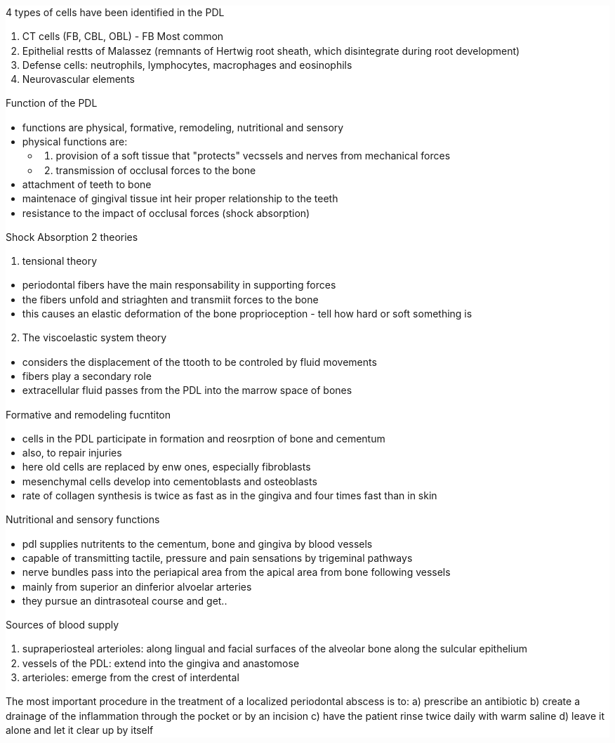 4 types of cells have been identified in the PDL
1. CT cells (FB, CBL, OBL) - FB Most common
2. Epithelial restts of Malassez (remnants of Hertwig root sheath, which disintegrate during root development)
3. Defense cells: neutrophils, lymphocytes, macrophages and eosinophils
4. Neurovascular elements

Function of the PDL
- functions are physical, formative, remodeling, nutritional and sensory
- physical functions are:
	- 1) provision of a soft tissue that "protects" vecssels and nerves from mechanical forces
	- 2) transmission of occlusal forces to the bone
- attachment of teeth to bone
- maintenace of gingival tissue int heir proper relationship to the teeth
- resistance to the impact of occlusal forces (shock absorption)

Shock Absorption
2 theories
1) tensional theory
- periodontal fibers have the main responsability in supporting forces
- the fibers unfold and striaghten and transmiit forces to the bone
- this causes an elastic deformation of the bone
proprioception - tell how hard or soft something is
2) The viscoelastic system theory
- considers the displacement of the ttooth to be controled by fluid movements
- fibers play a secondary role
- extracellular fluid passes from the PDL into the marrow space of bones

Formative and remodeling fucntiton
- cells in the PDL participate in formation and reosrption of bone and cementum
- also, to repair injuries
- here old cells are replaced by enw ones, especially fibroblasts
- mesenchymal cells develop into cementoblasts and osteoblasts
- rate of collagen synthesis is twice as fast as in the gingiva and four times fast than in skin

Nutritional and sensory functions
- pdl supplies nutritents to the cementum, bone and gingiva by blood vessels
- capable of transmitting tactile, pressure and pain sensations by trigeminal pathways
- nerve bundles pass into the periapical area from the apical area from bone following vessels
- mainly from superior an dinferior alvoelar arteries
- they pursue an dintrasoteal course and get..

Sources of blood supply
1. supraperiosteal arterioles: along lingual and facial surfaces of the alveolar bone along the sulcular epithelium
2. vessels of the PDL: extend into the gingiva and anastomose
3. arterioles: emerge from the crest of interdental 

The most important procedure in the treatment of a localized periodontal abscess is to:
a) prescribe an antibiotic
b) create a drainage of the inflammation through the pocket or by an incision
c) have the patient rinse twice daily with warm saline
d) leave it alone and let it clear up by itself
